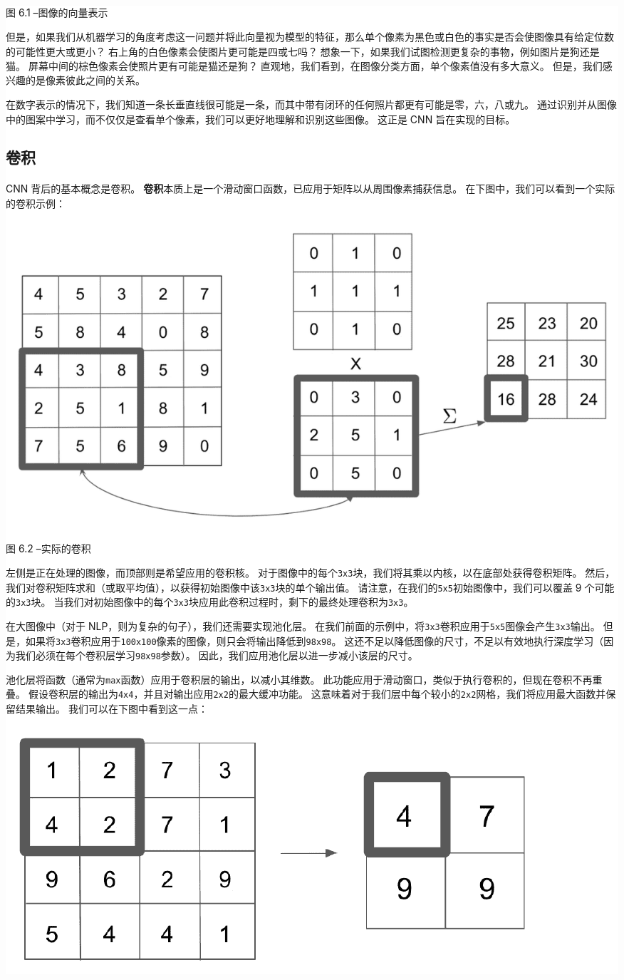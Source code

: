 图 6.1 –图像的向量表示

但是，如果我们从机器学习的角度考虑这一问题并将此向量视为模型的特征，那么单个像素为黑色或白色的事实是否会使图像具有给定位数的可能性更大或更小？ 右上角的白色像素会使图片更可能是四或七吗？ 想象一下，如果我们试图检测更复杂的事物，例如图片是狗还是猫。 屏幕中间的棕色像素会使照片更有可能是猫还是狗？ 直观地，我们看到，在图像分类方面，单个像素值没有多大意义。 但是，我们感兴趣的是像素彼此之间的关系。

在数字表示的情况下，我们知道一条长垂直线很可能是一条，而其中带有闭环的任何照片都更有可能是零，六，八或九。 通过识别并从图像中的图案中学习，而不仅仅是查看单个像素，我们可以更好地理解和识别这些图像。 这正是 CNN 旨在实现的目标。

## 卷积

CNN 背后的基本概念是卷积。 **卷积**本质上是一个滑动窗口函数，已应用于矩阵以从周围像素捕获信息。 在下图中，我们可以看到一个实际的卷积示例：

![Figure 6.2 – Convolution in action ](img/B12365_06_02.jpg)

图 6.2 –实际的卷积

左侧是正在处理的图像，而顶部则是希望应用的卷积核。 对于图像中的每个`3x3`块，我们将其乘以内核，以在底部处获得卷积矩阵。 然后，我们对卷积矩阵求和（或取平均值），以获得初始图像中该`3x3`块的单个输出值。 请注意，在我们的`5x5`初始图像中，我们可以覆盖 9 个可能的`3x3`块。 当我们对初始图像中的每个`3x3`块应用此卷积过程时，剩下的最终处理卷积为`3x3`。

在大图像中（对于 NLP，则为复杂的句子），我们还需要实现池化层。 在我们前面的示例中，将`3x3`卷积应用于`5x5`图像会产生`3x3`输出。 但是，如果将`3x3`卷积应用于`100x100`像素的图像，则只会将输出降低到`98x98`。 这还不足以降低图像的尺寸，不足以有效地执行深度学习（因为我们必须在每个卷积层学习`98x98`参数）。 因此，我们应用池化层以进一步减小该层的尺寸。

池化层将函数（通常为`max`函数）应用于卷积层的输出，以减小其维数。 此功能应用于滑动窗口，类似于执行卷积的，但现在卷积不再重叠。 假设卷积层的输出为`4x4`，并且对输出应用`2x2`的最大缓冲功能。 这意味着对于我们层中每个较小的`2x2`网格，我们将应用最大函数并保留结果输出。 我们可以在下图中看到这一点：

![Figure 6.3 – Pooling layers ](img/B12365_06_03.jpg)
